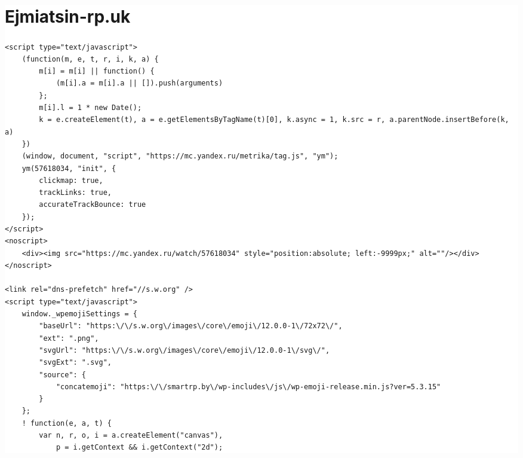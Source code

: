 # Ejmiatsin-rp.uk
<!DOCTYPE html>
<html lang="ru">

<head>
    <meta charset="utf-8">
    <meta http-equiv="X-UA-Compatible" content="IE=edge">
    <meta name="yandex-verification" content="d1d0f47634c9bdaf" />
    <title>EJMIATSIN RP PC &#8212; հետաքրքիր օնլայն խաղ Հայաստան համակարգչի վրա</title>
    <meta name="theme-color" content="#fff">
    <meta name="apple-mobile-web-app-status-bar-style" content="black-translucent">
    <meta name="viewport" content="width=device-width, user-scalable=no, initial-scale=1.0, maximum-scale=1.0, minimum-scale=1.0">
    <link rel="apple-touch-icon" sizes="180x180" href="https://smartrp.by/wp-content/themes/smartrp/apple-touch-icon.png">
    <link rel="icon" type="image/png" sizes="32x32" href="https://smartrp.by/wp-content/themes/smartrp/favicon-32x32.png">
    <link rel="icon" type="image/png" sizes="16x16" href="https://smartrp.by/wp-content/themes/smartrp/favicon-16x16.png">
    <link rel="manifest" href="https://smartrp.by/wp-content/themes/smartrp/site.webmanifest">
    <meta name="msapplication-TileColor" content="#da532c">
    <meta name="theme-color" content="#ffffff">
    <link href="https://unpkg.com/aos@2.3.1/dist/aos.css" rel="stylesheet">
    <link rel="stylesheet" href="./css/style.css" />

    <script type="text/javascript">
        (function(m, e, t, r, i, k, a) {
            m[i] = m[i] || function() {
                (m[i].a = m[i].a || []).push(arguments)
            };
            m[i].l = 1 * new Date();
            k = e.createElement(t), a = e.getElementsByTagName(t)[0], k.async = 1, k.src = r, a.parentNode.insertBefore(k, a)
        })
        (window, document, "script", "https://mc.yandex.ru/metrika/tag.js", "ym");
        ym(57618034, "init", {
            clickmap: true,
            trackLinks: true,
            accurateTrackBounce: true
        });
    </script>
    <noscript>
        <div><img src="https://mc.yandex.ru/watch/57618034" style="position:absolute; left:-9999px;" alt=""/></div>
    </noscript>

    <link rel="dns-prefetch" href="//s.w.org" />
    <script type="text/javascript">
        window._wpemojiSettings = {
            "baseUrl": "https:\/\/s.w.org\/images\/core\/emoji\/12.0.0-1\/72x72\/",
            "ext": ".png",
            "svgUrl": "https:\/\/s.w.org\/images\/core\/emoji\/12.0.0-1\/svg\/",
            "svgExt": ".svg",
            "source": {
                "concatemoji": "https:\/\/smartrp.by\/wp-includes\/js\/wp-emoji-release.min.js?ver=5.3.15"
            }
        };
        ! function(e, a, t) {
            var n, r, o, i = a.createElement("canvas"),
                p = i.getContext && i.getContext("2d");
